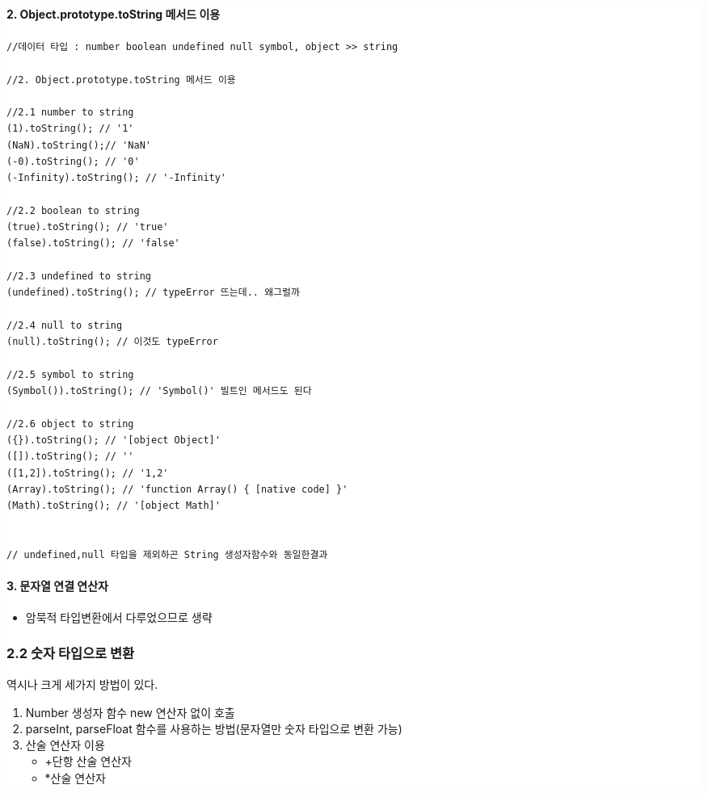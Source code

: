 

#### 2. Object.prototype.toString 메서드 이용

```
//데이터 타입 : number boolean undefined null symbol, object >> string

//2. Object.prototype.toString 메서드 이용

//2.1 number to string
(1).toString(); // '1'
(NaN).toString();// 'NaN'
(-0).toString(); // '0'
(-Infinity).toString(); // '-Infinity'

//2.2 boolean to string
(true).toString(); // 'true'
(false).toString(); // 'false'

//2.3 undefined to string
(undefined).toString(); // typeError 뜨는데.. 왜그럴까

//2.4 null to string
(null).toString(); // 이것도 typeError

//2.5 symbol to string
(Symbol()).toString(); // 'Symbol()' 빌트인 메서드도 된다

//2.6 object to string
({}).toString(); // '[object Object]'
([]).toString(); // ''
([1,2]).toString(); // '1,2'
(Array).toString(); // 'function Array() { [native code] }'
(Math).toString(); // '[object Math]'


// undefined,null 타입을 제외하곤 String 생성자함수와 동일한결과
```



#### 3. 문자열 연결 연산자

- 암묵적 타입변환에서 다루었으므로 생략



### 2.2 숫자 타입으로 변환

역시나 크게 세가지 방법이 있다.

1. Number 생성자 함수 new 연산자 없이 호출
2. parseInt, parseFloat 함수를 사용하는 방법(문자열만 숫자 타입으로 변환 가능)
3. 산술 연산자 이용
   - +단항 산술 연산자
   - *산술 연산자
